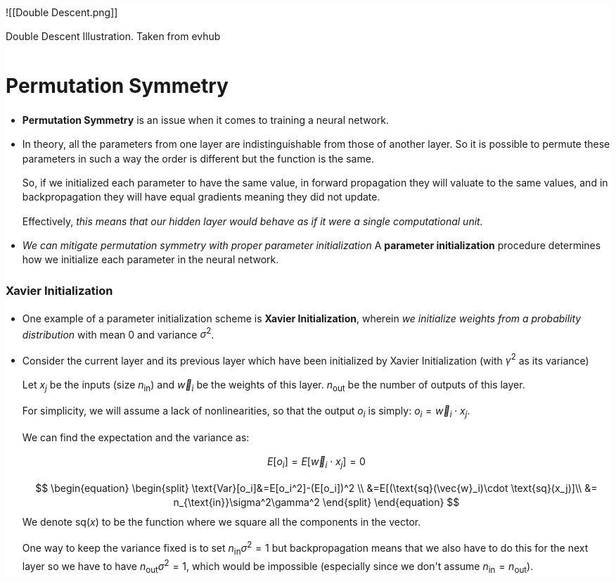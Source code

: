 ![[Double Descent.png]]
<figcaption> Double Descent Illustration. Taken from evhub </figcaption>

# Permutation Symmetry
* **Permutation Symmetry** is an issue when it comes to training a neural network. 

* In theory, all the parameters from one layer are indistinguishable from those of another layer. So it is possible to permute these parameters in such a way the order is different but the function is the same. 
  
  So, if we initialized each parameter to have the same value, in forward propagation  they will valuate to the same values, and in backpropagation they will have equal gradients meaning they did not update.
  
  Effectively, *this means that our hidden layer would behave as if it were a single computational unit.*

* *We can mitigate permutation symmetry with proper parameter initialization* A **parameter initialization** procedure determines how we initialize each parameter in the neural network. 

### Xavier Initialization 
* One example of a parameter initialization scheme is **Xavier Initialization**, wherein *we initialize weights from a probability distribution* with mean $0$ and variance $\sigma^2$. 

* Consider the current layer and its previous layer which have been initialized by Xavier Initialization (with $\gamma^2$ as its variance)
  
  Let
  $x_j$ be the inputs (size $n_{\text{in}}$) and 
  $\vec{w}_i$ be the weights of this layer.
  $n_{\text{out}}$ be the number of outputs of this layer.
  
  For simplicity, we will assume a lack of nonlinearities, so that the output $o_i$ is simply: $o_i=\vec{w}_i \cdot x_j$.
  
  We can find the expectation and the variance as:
  
  $$
  E[o_i]=E[\vec{w}_i\cdot x_j] = 0
  $$
  
  $$
  \begin{equation}
  \begin{split}
  \text{Var}[o_i]&=E[o_i^2]-(E[o_i])^2 \\
  &=E[(\text{sq}(\vec{w}_i)\cdot \text{sq}(x_j)]\\ 
  &= n_{\text{in}}\sigma^2\gamma^2
  \end{split}
  \end{equation}
  $$
  We denote $\text{sq}(x)$ to be the function where we square all the components in the vector. 
  
  One way to keep the variance fixed is to set $n_{\text{in}}\sigma^2=1$ but backpropagation  means that we also have to do this for the next layer so we have to have $n_\text{out}\sigma^2=1$, which would be impossible (especially since we don't assume $n_{\text{in}}=n_{\text{out}}$).
  

[^cov_shift]: This is similar in principle to [[Importance Sampling]]